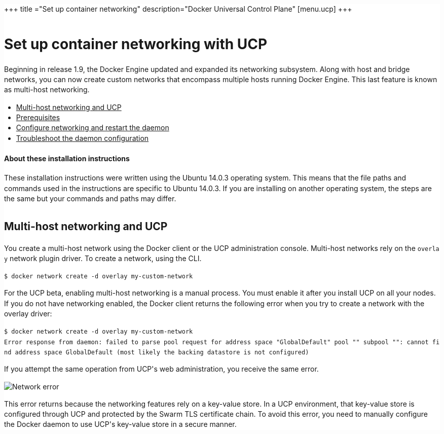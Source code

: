 +++
title ="Set up container networking"
description="Docker Universal Control Plane"
[menu.ucp]
+++


# Set up container networking with UCP

Beginning in release 1.9, the Docker Engine updated and expanded its networking
subsystem. Along with host and bridge networks, you can now create custom
networks that encompass multiple hosts running Docker Engine. This last feature
is known as multi-host networking.

- [Multi-host networking and UCP](#multi-host-networking-and-ucp)
- [Prerequisites](#prerequisites)
- [Configure networking and restart the daemon](#configure-networking-and-restart-the-daemon)
- [Troubleshoot the daemon configuration](#troubleshoot-the-daemon-configuration)

#### About these installation instructions

These installation instructions were written using the Ubuntu 14.0.3 operating system. This means that the file paths and commands used in the instructions are specific to Ubuntu 14.0.3. If you are installing on another operating system, the steps are the same but your commands and paths may differ.

## Multi-host networking and UCP

You create a multi-host network using the Docker client or the UCP administration console.  Multi-host networks rely on the `overlay` network plugin driver. To create a network, using the CLI.

```
$ docker network create -d overlay my-custom-network
```

For the UCP beta, enabling multi-host networking is a manual process. You must
enable it after you install UCP on all your nodes. If you do not have
networking enabled, the Docker client returns the following error when you try
to create a network with the overlay driver:

```
$ docker network create -d overlay my-custom-network
Error response from daemon: failed to parse pool request for address space "GlobalDefault" pool "" subpool "": cannot find address space GlobalDefault (most likely the backing datastore is not configured)
```

If you attempt the same operation from UCP's web administration, you receive
the same error.

![Network error](../images/network_gui_error.png)

This error returns because the networking features rely on a key-value store. In
a UCP environment, that key-value store is configured through UCP and protected
by the Swarm TLS certificate chain. To avoid this error, you need to manually
configure the Docker daemon to use UCP's key-value store in a secure manner.
